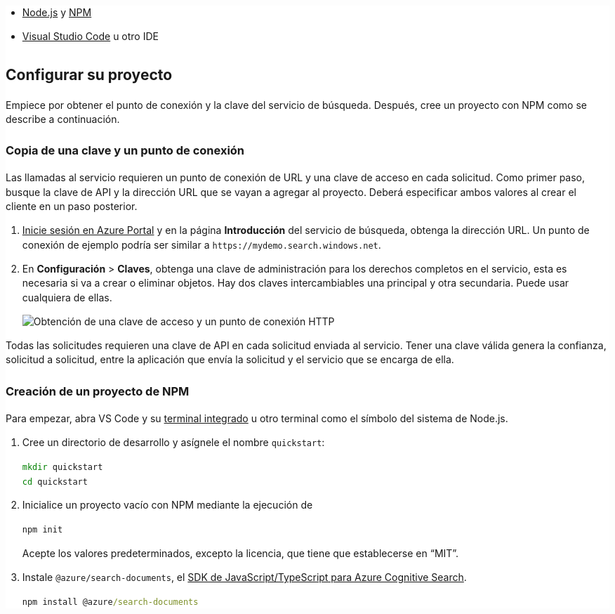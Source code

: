 + [Node.js](https://nodejs.org) y [NPM](https://www.npmjs.com)

+ [Visual Studio Code](https://code.visualstudio.com) u otro IDE


## <a name="set-up-your-project"></a>Configurar su proyecto

Empiece por obtener el punto de conexión y la clave del servicio de búsqueda. Después, cree un proyecto con NPM como se describe a continuación.

<a name="get-service-info"></a>

### <a name="copy-a-key-and-endpoint"></a>Copia de una clave y un punto de conexión

Las llamadas al servicio requieren un punto de conexión de URL y una clave de acceso en cada solicitud. Como primer paso, busque la clave de API y la dirección URL que se vayan a agregar al proyecto. Deberá especificar ambos valores al crear el cliente en un paso posterior.

1. [Inicie sesión en Azure Portal](https://portal.azure.com/) y en la página **Introducción** del servicio de búsqueda, obtenga la dirección URL. Un punto de conexión de ejemplo podría ser similar a `https://mydemo.search.windows.net`.

2. En **Configuración** > **Claves**, obtenga una clave de administración para los derechos completos en el servicio, esta es necesaria si va a crear o eliminar objetos. Hay dos claves intercambiables una principal y otra secundaria. Puede usar cualquiera de ellas.

   ![Obtención de una clave de acceso y un punto de conexión HTTP](media/search-get-started-rest/get-url-key.png "Obtención de una clave de acceso y un punto de conexión HTTP")

Todas las solicitudes requieren una clave de API en cada solicitud enviada al servicio. Tener una clave válida genera la confianza, solicitud a solicitud, entre la aplicación que envía la solicitud y el servicio que se encarga de ella.

### <a name="create-a-new-npm-project"></a>Creación de un proyecto de NPM

Para empezar, abra VS Code y su [terminal integrado](https://code.visualstudio.com/docs/editor/integrated-terminal) u otro terminal como el símbolo del sistema de Node.js.

1. Cree un directorio de desarrollo y asígnele el nombre `quickstart`:

    ```cmd
    mkdir quickstart
    cd quickstart
    ```

2. Inicialice un proyecto vacío con NPM mediante la ejecución de 

    ```cmd
    npm init
    ```
     Acepte los valores predeterminados, excepto la licencia, que tiene que establecerse en “MIT”. 

3. Instale `@azure/search-documents`, el [SDK de JavaScript/TypeScript para Azure Cognitive Search](/javascript/api/overview/azure/search-documents-readme).

    ```cmd
    npm install @azure/search-documents
    ```
